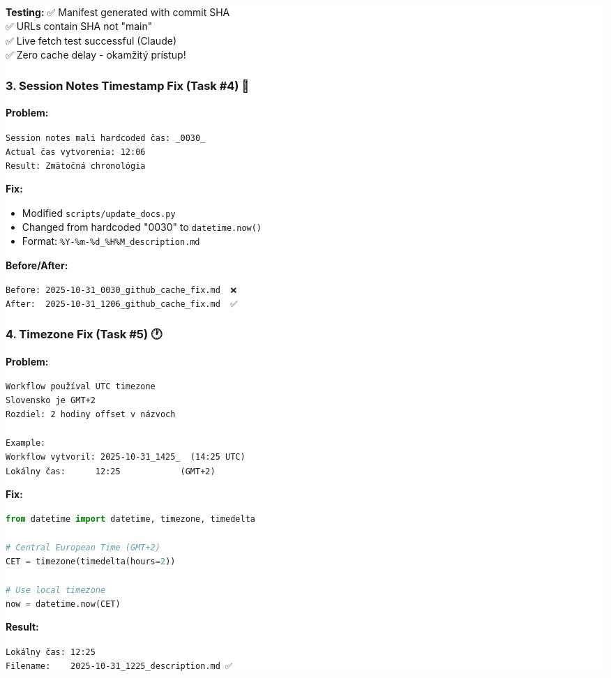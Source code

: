 **Testing:**
✅ Manifest generated with commit SHA  
✅ URLs contain SHA not "main"  
✅ Live fetch test successful (Claude)  
✅ Zero cache delay - okamžitý prístup!

### 3. Session Notes Timestamp Fix (Task #4) 🐛

**Problem:**
```
Session notes mali hardcoded čas: _0030_
Actual čas vytvorenia: 12:06
Result: Zmätočná chronológia
```

**Fix:**
- Modified `scripts/update_docs.py`
- Changed from hardcoded "0030" to `datetime.now()`
- Format: `%Y-%m-%d_%H%M_description.md`

**Before/After:**
```
Before: 2025-10-31_0030_github_cache_fix.md  ❌
After:  2025-10-31_1206_github_cache_fix.md  ✅
```

### 4. Timezone Fix (Task #5) 🕐

**Problem:**
```
Workflow používal UTC timezone
Slovensko je GMT+2
Rozdiel: 2 hodiny offset v názvoch

Example:
Workflow vytvoril: 2025-10-31_1425_  (14:25 UTC)
Lokálny čas:      12:25            (GMT+2)
```

**Fix:**
```python
from datetime import datetime, timezone, timedelta

# Central European Time (GMT+2)
CET = timezone(timedelta(hours=2))

# Use local timezone
now = datetime.now(CET)
```

**Result:**
```
Lokálny čas: 12:25
Filename:    2025-10-31_1225_description.md ✅
```
